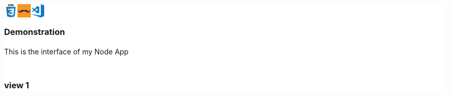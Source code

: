 <img align="left" alt="css" width="26px" src="css.png" />
<img align="left" alt="handlebars" width="26px" src="handlebar.png" />
<img align="left" alt="VS Code" width="26px" src="vscode.png" />
<br>

### Demonstration
This is the interface of my Node App<br><br>
### view 1